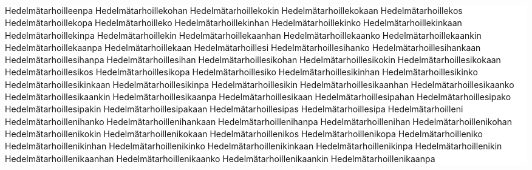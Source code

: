 Hedelmätarhoilleenpa
Hedelmätarhoillekohan
Hedelmätarhoillekokin
Hedelmätarhoillekokaan
Hedelmätarhoillekos
Hedelmätarhoillekopa
Hedelmätarhoilleko
Hedelmätarhoillekinhan
Hedelmätarhoillekinko
Hedelmätarhoillekinkaan
Hedelmätarhoillekinpa
Hedelmätarhoillekin
Hedelmätarhoillekaanhan
Hedelmätarhoillekaanko
Hedelmätarhoillekaankin
Hedelmätarhoillekaanpa
Hedelmätarhoillekaan
Hedelmätarhoillesi
Hedelmätarhoillesihanko
Hedelmätarhoillesihankaan
Hedelmätarhoillesihanpa
Hedelmätarhoillesihan
Hedelmätarhoillesikohan
Hedelmätarhoillesikokin
Hedelmätarhoillesikokaan
Hedelmätarhoillesikos
Hedelmätarhoillesikopa
Hedelmätarhoillesiko
Hedelmätarhoillesikinhan
Hedelmätarhoillesikinko
Hedelmätarhoillesikinkaan
Hedelmätarhoillesikinpa
Hedelmätarhoillesikin
Hedelmätarhoillesikaanhan
Hedelmätarhoillesikaanko
Hedelmätarhoillesikaankin
Hedelmätarhoillesikaanpa
Hedelmätarhoillesikaan
Hedelmätarhoillesipahan
Hedelmätarhoillesipako
Hedelmätarhoillesipakin
Hedelmätarhoillesipakaan
Hedelmätarhoillesipas
Hedelmätarhoillesipa
Hedelmätarhoilleni
Hedelmätarhoillenihanko
Hedelmätarhoillenihankaan
Hedelmätarhoillenihanpa
Hedelmätarhoillenihan
Hedelmätarhoillenikohan
Hedelmätarhoillenikokin
Hedelmätarhoillenikokaan
Hedelmätarhoillenikos
Hedelmätarhoillenikopa
Hedelmätarhoilleniko
Hedelmätarhoillenikinhan
Hedelmätarhoillenikinko
Hedelmätarhoillenikinkaan
Hedelmätarhoillenikinpa
Hedelmätarhoillenikin
Hedelmätarhoillenikaanhan
Hedelmätarhoillenikaanko
Hedelmätarhoillenikaankin
Hedelmätarhoillenikaanpa